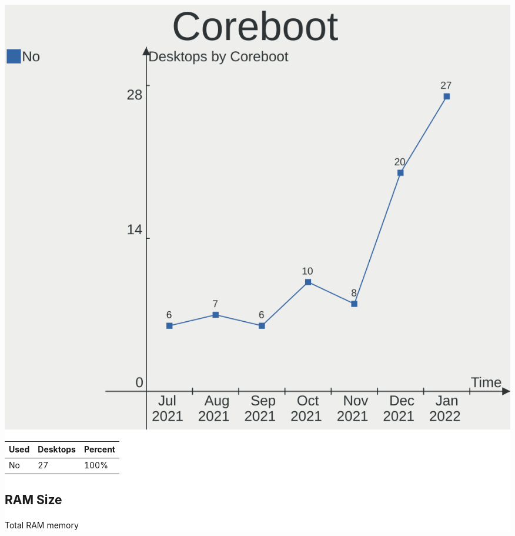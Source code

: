 ![Coreboot](./images/line_chart/node_coreboot.svg)

| Used | Desktops | Percent |
|------|----------|---------|
| No   | 27       | 100%    |

RAM Size
--------

Total RAM memory
